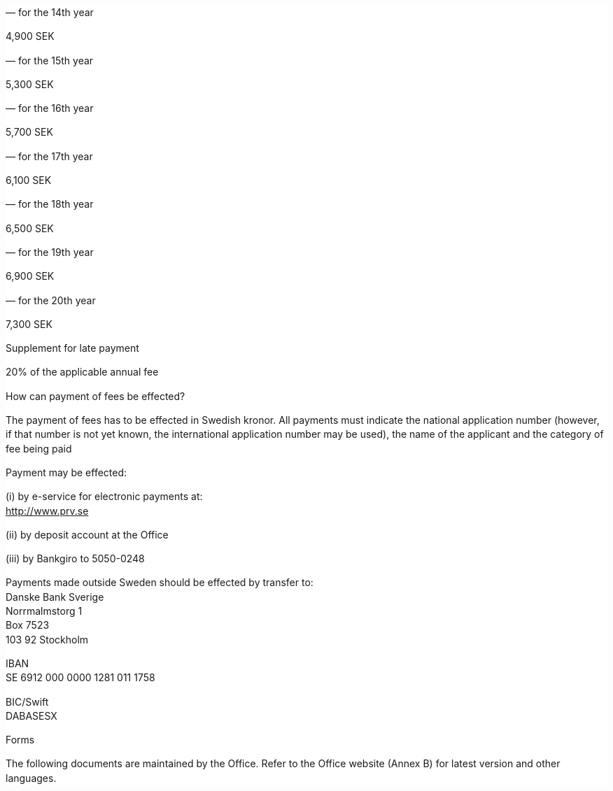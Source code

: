 — for the 14th year

4,900 SEK

— for the 15th year

5,300 SEK

— for the 16th year

5,700 SEK

— for the 17th year

6,100 SEK

— for the 18th year

6,500 SEK

— for the 19th year

6,900 SEK

— for the 20th year

7,300 SEK

Supplement for late payment

20% of the applicable annual fee

How can payment of fees be effected?

The payment of fees has to be effected in Swedish kronor. All payments must
indicate the national application number (however, if that number is not yet
known, the international application number may be used), the name of the
applicant and the category of fee being paid

Payment may be effected:

(i) by e-service for electronic payments at:  
<http://www.prv.se>

(ii) by deposit account at the Office

(iii) by Bankgiro to 5050-0248

Payments made outside Sweden should be effected by transfer to:  
Danske Bank Sverige  
Norrmalmstorg 1  
Box 7523  
103 92 Stockholm

IBAN  
SE 6912 000 0000 1281 011 1758

BIC/Swift  
DABASESX

Forms

The following documents are maintained by the Office. Refer to the Office
website (Annex B) for latest version and other languages.
